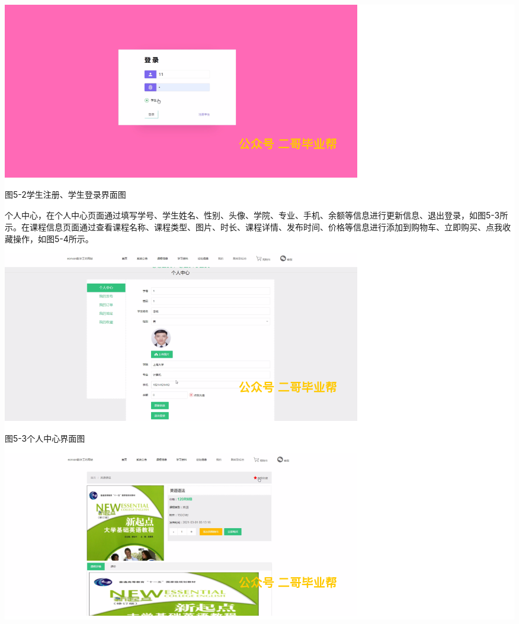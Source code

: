 ![](/md/blog.016.png)

图5-2学生注册、学生登录界面图

个人中心，在个人中心页面通过填写学号、学生姓名、性别、头像、学院、专业、手机、余额等信息进行更新信息、退出登录，如图5-3所示。在课程信息页面通过查看课程名称、课程类型、图片、时长、课程详情、发布时间、价格等信息进行添加到购物车、立即购买、点我收藏操作，如图5-4所示。

![](/md/blog.017.png)

图5-3个人中心界面图

![](/md/blog.018.png)
